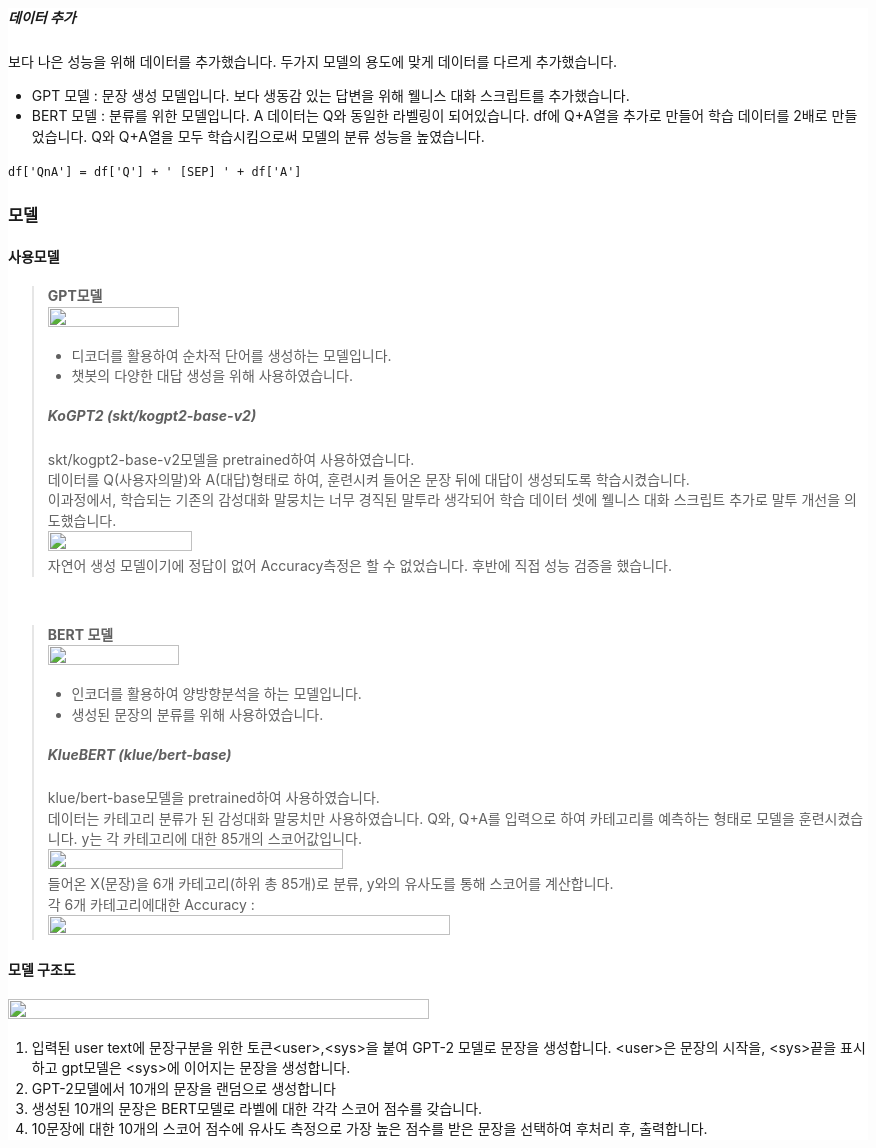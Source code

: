 ##### 데이터 추가
보다 나은 성능을 위해 데이터를 추가했습니다. 두가지 모델의 용도에 맞게 데이터를 다르게 추가했습니다. 

* GPT 모델 : 문장 생성 모델입니다. 보다 생동감 있는 답변을 위해 웰니스 대화 스크립트를 추가했습니다.
* BERT 모델 : 분류를 위한 모델입니다. A 데이터는 Q와 동일한 라벨링이 되어있습니다. df에 Q+A열을 추가로 만들어 학습 데이터를 2배로 만들었습니다. Q와 Q+A열을 모두 학습시킴으로써 모델의 분류 성능을 높였습니다.
```
df['QnA'] = df['Q'] + ' [SEP] ' + df['A']
```

### 모델
#### 사용모델
> **GPT모델**    
> <img src="https://user-images.githubusercontent.com/97740175/173801316-e5273ee5-f34c-437c-b6e7-a6dbdbb00ff4.png" width="40%" height="40%"></img>   
> - 디코더를 활용하여 순차적 단어를 생성하는 모델입니다.
> - 챗봇의 다양한 대답 생성을 위해 사용하였습니다.
>
>##### KoGPT2 (skt/kogpt2-base-v2)
>skt/kogpt2-base-v2모델을 pretrained하여 사용하였습니다.   
>데이터를 Q(사용자의말)와 A(대답)형태로 하여, 훈련시켜 들어온 문장 뒤에 대답이 생성되도록 학습시켰습니다.     
>이과정에서, 학습되는 기존의 감성대화 말뭉치는 너무 경직된 말투라 생각되어 학습 데이터 셋에 웰니스 대화 스크립트 추가로 말투 개선을 의도했습니다.   
><img src="https://user-images.githubusercontent.com/97740175/173804067-fecef858-9b84-44f1-b299-dc182764de3d.png" width="42%" height="42%"></img>    
>자연어 생성 모델이기에 정답이 없어 Accuracy측정은 할 수 없었습니다. 후반에 직접 성능 검증을 했습니다.

</br>


> **BERT 모델**   
> <img src="https://user-images.githubusercontent.com/97740175/173801334-9d14a710-84d6-4003-87c8-72bf2c5418f5.png" width="40%" height="40%"></img>   
> - 인코더를 활용하여 양방향분석을 하는 모델입니다.
> - 생성된 문장의 분류를 위해 사용하였습니다.
>
>##### KlueBERT (klue/bert-base)
>klue/bert-base모델을 pretrained하여 사용하였습니다.   
>데이터는 카테고리 분류가 된 감성대화 말뭉치만 사용하였습니다.
>Q와, Q+A를 입력으로 하여 카테고리를 예측하는 형태로 모델을 훈련시켰습니다. y는 각 카테고리에 대한 85개의 스코어값입니다.    
><img src="https://user-images.githubusercontent.com/97740175/173806997-99e07b47-8568-4129-a693-a62735f91001.png" width="60%" height="60%"></img>    
>들어온 X(문장)을 6개 카테고리(하위 총 85개)로 분류, y와의 유사도를 통해 스코어를 계산합니다.    
>각 6개 카테고리에대한 Accuracy :    
><img src="https://user-images.githubusercontent.com/97740175/173806542-5830d553-7fa0-41ac-aa49-004f8f5badeb.png" width="70%" height="70%"></img> 


#### 모델 구조도
<img src="https://user-images.githubusercontent.com/97740175/173807655-c28376da-436f-40a0-aac8-299935ce82da.png" width="70%" height="70%"></img>    
1. 입력된 user text에 문장구분을 위한 토큰\<user>,\<sys>을 붙여 GPT-2 모델로 문장을 생성합니다. \<user>은 문장의 시작을, \<sys>끝을 표시하고 gpt모델은 \<sys>에 이어지는 문장을 생성합니다.
2. GPT-2모델에서 10개의 문장을 랜덤으로 생성합니다
3. 생성된 10개의 문장은 BERT모델로 라벨에 대한 각각 스코어 점수를 갖습니다.
4. 10문장에 대한 10개의 스코어 점수에 유사도 측정으로 가장 높은 점수를 받은 문장을 선택하여 후처리 후, 출력합니다.
